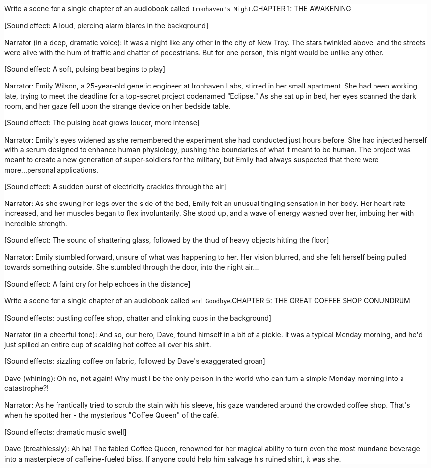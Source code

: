 Write a scene for a single chapter of an audiobook called `Ironhaven's Might`.<start>CHAPTER 1: THE AWAKENING

[Sound effect: A loud, piercing alarm blares in the background]

Narrator (in a deep, dramatic voice): It was a night like any other in the city of New Troy. The stars twinkled above, and the streets were alive with the hum of traffic and chatter of pedestrians. But for one person, this night would be unlike any other.

[Sound effect: A soft, pulsing beat begins to play]

Narrator: Emily Wilson, a 25-year-old genetic engineer at Ironhaven Labs, stirred in her small apartment. She had been working late, trying to meet the deadline for a top-secret project codenamed "Eclipse." As she sat up in bed, her eyes scanned the dark room, and her gaze fell upon the strange device on her bedside table.

[Sound effect: The pulsing beat grows louder, more intense]

Narrator: Emily's eyes widened as she remembered the experiment she had conducted just hours before. She had injected herself with a serum designed to enhance human physiology, pushing the boundaries of what it meant to be human. The project was meant to create a new generation of super-soldiers for the military, but Emily had always suspected that there were more...personal applications.

[Sound effect: A sudden burst of electricity crackles through the air]

Narrator: As she swung her legs over the side of the bed, Emily felt an unusual tingling sensation in her body. Her heart rate increased, and her muscles began to flex involuntarily. She stood up, and a wave of energy washed over her, imbuing her with incredible strength.

[Sound effect: The sound of shattering glass, followed by the thud of heavy objects hitting the floor]

Narrator: Emily stumbled forward, unsure of what was happening to her. Her vision blurred, and she felt herself being pulled towards something outside. She stumbled through the door, into the night air...

[Sound effect: A faint cry for help echoes in the distance]<end>

Write a scene for a single chapter of an audiobook called `and Goodbye`.<start>CHAPTER 5: THE GREAT COFFEE SHOP CONUNDRUM

[Sound effects: bustling coffee shop, chatter and clinking cups in the background]

Narrator (in a cheerful tone): And so, our hero, Dave, found himself in a bit of a pickle. It was a typical Monday morning, and he'd just spilled an entire cup of scalding hot coffee all over his shirt.

[Sound effects: sizzling coffee on fabric, followed by Dave's exaggerated groan]

Dave (whining): Oh no, not again! Why must I be the only person in the world who can turn a simple Monday morning into a catastrophe?!

Narrator: As he frantically tried to scrub the stain with his sleeve, his gaze wandered around the crowded coffee shop. That's when he spotted her - the mysterious "Coffee Queen" of the café.

[Sound effects: dramatic music swell]

Dave (breathlessly): Ah ha! The fabled Coffee Queen, renowned for her magical ability to turn even the most mundane beverage into a masterpiece of caffeine-fueled bliss. If anyone could help him salvage his ruined shirt, it was she.
